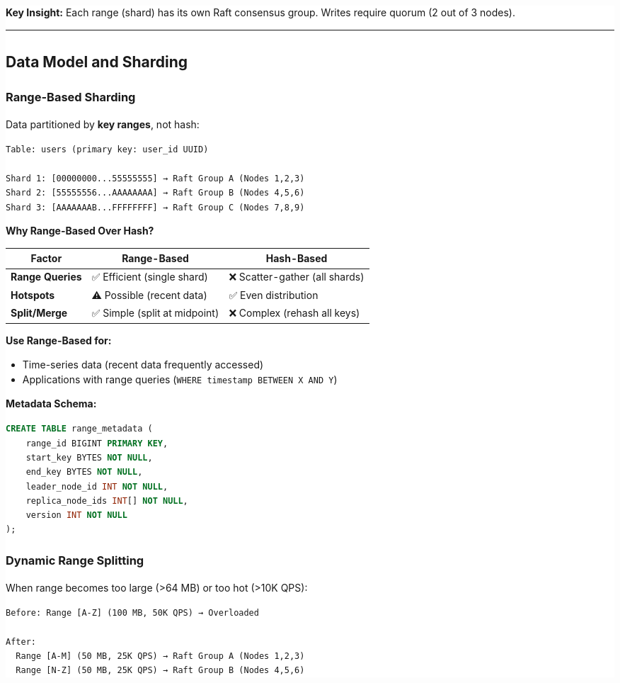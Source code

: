 **Key Insight:** Each range (shard) has its own Raft consensus group. Writes require quorum (2 out of 3 nodes).

---

## Data Model and Sharding

### Range-Based Sharding

Data partitioned by **key ranges**, not hash:

```
Table: users (primary key: user_id UUID)

Shard 1: [00000000...55555555] → Raft Group A (Nodes 1,2,3)
Shard 2: [55555556...AAAAAAAA] → Raft Group B (Nodes 4,5,6)
Shard 3: [AAAAAAAB...FFFFFFFF] → Raft Group C (Nodes 7,8,9)
```

**Why Range-Based Over Hash?**

| Factor | Range-Based | Hash-Based |
|--------|-------------|------------|
| **Range Queries** | ✅ Efficient (single shard) | ❌ Scatter-gather (all shards) |
| **Hotspots** | ⚠️ Possible (recent data) | ✅ Even distribution |
| **Split/Merge** | ✅ Simple (split at midpoint) | ❌ Complex (rehash all keys) |

**Use Range-Based for:**
- Time-series data (recent data frequently accessed)
- Applications with range queries (`WHERE timestamp BETWEEN X AND Y`)

**Metadata Schema:**

```sql
CREATE TABLE range_metadata (
    range_id BIGINT PRIMARY KEY,
    start_key BYTES NOT NULL,
    end_key BYTES NOT NULL,
    leader_node_id INT NOT NULL,
    replica_node_ids INT[] NOT NULL,
    version INT NOT NULL
);
```

### Dynamic Range Splitting

When range becomes too large (>64 MB) or too hot (>10K QPS):

```
Before: Range [A-Z] (100 MB, 50K QPS) → Overloaded

After:
  Range [A-M] (50 MB, 25K QPS) → Raft Group A (Nodes 1,2,3)
  Range [N-Z] (50 MB, 25K QPS) → Raft Group B (Nodes 4,5,6)
```
